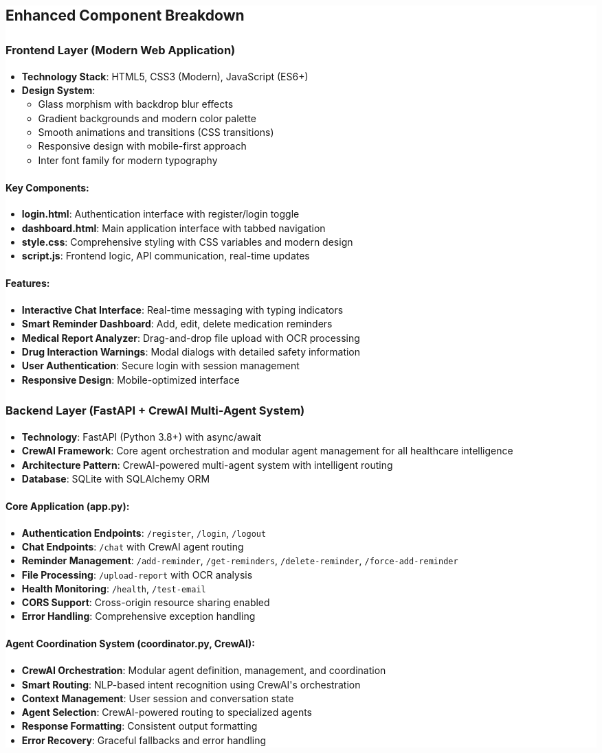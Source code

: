## Enhanced Component Breakdown

### Frontend Layer (Modern Web Application)
- **Technology Stack**: HTML5, CSS3 (Modern), JavaScript (ES6+)
- **Design System**: 
  - Glass morphism with backdrop blur effects
  - Gradient backgrounds and modern color palette
  - Smooth animations and transitions (CSS transitions)
  - Responsive design with mobile-first approach
  - Inter font family for modern typography

#### Key Components:
- **login.html**: Authentication interface with register/login toggle
- **dashboard.html**: Main application interface with tabbed navigation
- **style.css**: Comprehensive styling with CSS variables and modern design
- **script.js**: Frontend logic, API communication, real-time updates

#### Features:
- **Interactive Chat Interface**: Real-time messaging with typing indicators
- **Smart Reminder Dashboard**: Add, edit, delete medication reminders
- **Medical Report Analyzer**: Drag-and-drop file upload with OCR processing
- **Drug Interaction Warnings**: Modal dialogs with detailed safety information
- **User Authentication**: Secure login with session management
- **Responsive Design**: Mobile-optimized interface

### Backend Layer (FastAPI + CrewAI Multi-Agent System)
- **Technology**: FastAPI (Python 3.8+) with async/await
- **CrewAI Framework**: Core agent orchestration and modular agent management for all healthcare intelligence
- **Architecture Pattern**: CrewAI-powered multi-agent system with intelligent routing
- **Database**: SQLite with SQLAlchemy ORM

#### Core Application (app.py):
- **Authentication Endpoints**: `/register`, `/login`, `/logout`
- **Chat Endpoints**: `/chat` with CrewAI agent routing
- **Reminder Management**: `/add-reminder`, `/get-reminders`, `/delete-reminder`, `/force-add-reminder`
- **File Processing**: `/upload-report` with OCR analysis
- **Health Monitoring**: `/health`, `/test-email`
- **CORS Support**: Cross-origin resource sharing enabled
- **Error Handling**: Comprehensive exception handling

#### Agent Coordination System (coordinator.py, CrewAI):
- **CrewAI Orchestration**: Modular agent definition, management, and coordination
- **Smart Routing**: NLP-based intent recognition using CrewAI's orchestration
- **Context Management**: User session and conversation state
- **Agent Selection**: CrewAI-powered routing to specialized agents
- **Response Formatting**: Consistent output formatting
- **Error Recovery**: Graceful fallbacks and error handling
